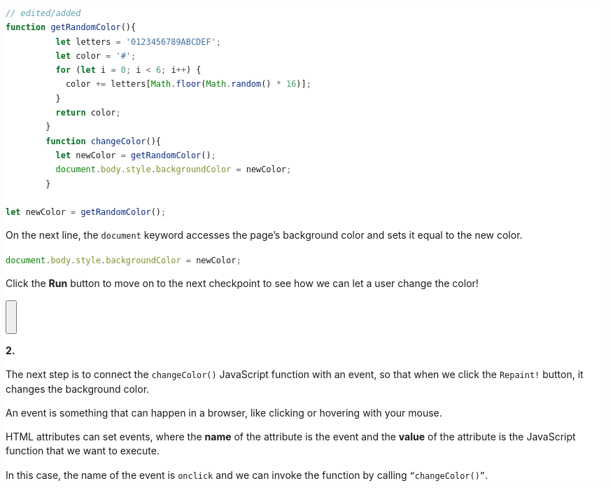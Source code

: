 ``` javascript
// edited/added
function getRandomColor(){
          let letters = '0123456789ABCDEF';
          let color = '#';
          for (let i = 0; i < 6; i++) {
            color += letters[Math.floor(Math.random() * 16)];
          }
          return color;
        }
        function changeColor(){
          let newColor = getRandomColor();
          document.body.style.backgroundColor = newColor;
        }

let newColor = getRandomColor();
```

<p class="p__1qg33Igem5pAgn4kPMirjw">
On the next line, the
<code class="code__2rdF32qjRVp7mMVBHuPwDS">document</code> keyword
accesses the page’s background color and sets it equal to the new color.
</p>

``` javascript
document.body.style.backgroundColor = newColor;
```

<p class="p__1qg33Igem5pAgn4kPMirjw">
Click the <strong>Run</strong> button to move on to the next checkpoint
to see how we can let a user change the color!
</p>

<button aria-expanded="false" class="basicBtn__2_xxdSYwVIY18Fd5pq9JgS accordionButton__3LbMIquV93ec6TYv2l6mjX yellow__2olEZaNZdnw4sc3pSwo39e" data-btn="true">

<span
class="children__3aFTNwOnkG0i7uCSFwvYT5"></span><svg xmlns="http://www.w3.org/2000/svg" viewBox="0 0 24 24" fill="currentColor" role="img" aria-hidden="true" class="expansionIcon__3EAlubPR6T3-MPaeVEwyjl gamut-sd6ku5-Svg eol2zvm0">

<path d="M23.25 7.311L12.53 18.03a.749.749 0 01-1.06 0L.75 7.311" fill="none" stroke="currentColor" stroke-linecap="round" stroke-linejoin="round" stroke-width="1.5"></path></svg>
</button>

<b class="checkpointNumber__P9kFWzdu5a6M0jcG_LgjT">2.</b>

<p class="p__1qg33Igem5pAgn4kPMirjw">
The next step is to connect the
<code class="code__2rdF32qjRVp7mMVBHuPwDS">changeColor()</code>
JavaScript function with an event, so that when we click the
<code class="code__2rdF32qjRVp7mMVBHuPwDS">Repaint!</code> button, it
changes the background color.
</p>
<p class="p__1qg33Igem5pAgn4kPMirjw">
An event is something that can happen in a browser, like clicking or
hovering with your mouse.
</p>
<p class="p__1qg33Igem5pAgn4kPMirjw">
HTML attributes can set events, where the <strong>name</strong> of the
attribute is the event and the <strong>value</strong> of the attribute
is the JavaScript function that we want to execute.
</p>
<p class="p__1qg33Igem5pAgn4kPMirjw">
In this case, the name of the event is
<code class="code__2rdF32qjRVp7mMVBHuPwDS">onclick</code> and we can
invoke the function by calling
<code class="code__2rdF32qjRVp7mMVBHuPwDS">“changeColor()”</code>.